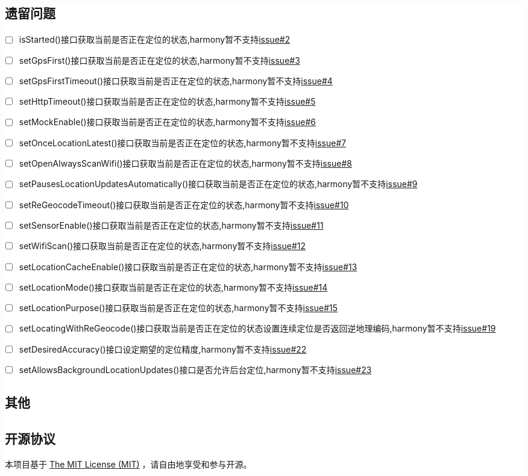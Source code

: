 ## 遗留问题

- [ ] isStarted()接口获取当前是否正在定位的状态,harmony暂不支持[issue#2](https://github.com/react-native-oh-library/react-native-amap-geolocation/issues/2)
- [ ] setGpsFirst()接口获取当前是否正在定位的状态,harmony暂不支持[issue#3](https://github.com/react-native-oh-library/react-native-amap-geolocation/issues/3)
- [ ] setGpsFirstTimeout()接口获取当前是否正在定位的状态,harmony暂不支持[issue#4](https://github.com/react-native-oh-library/react-native-amap-geolocation/issues/4)
- [ ] setHttpTimeout()接口获取当前是否正在定位的状态,harmony暂不支持[issue#5](https://github.com/react-native-oh-library/react-native-amap-geolocation/issues/5)
- [ ] setMockEnable()接口获取当前是否正在定位的状态,harmony暂不支持[issue#6](https://github.com/react-native-oh-library/react-native-amap-geolocation/issues/6)
- [ ] setOnceLocationLatest()接口获取当前是否正在定位的状态,harmony暂不支持[issue#7](https://github.com/react-native-oh-library/react-native-amap-geolocation/issues/7)
- [ ] setOpenAlwaysScanWifi()接口获取当前是否正在定位的状态,harmony暂不支持[issue#8](https://github.com/react-native-oh-library/react-native-amap-geolocation/issues/8)
- [ ] setPausesLocationUpdatesAutomatically()接口获取当前是否正在定位的状态,harmony暂不支持[issue#9](https://github.com/react-native-oh-library/react-native-amap-geolocation/issues/9)
- [ ] setReGeocodeTimeout()接口获取当前是否正在定位的状态,harmony暂不支持[issue#10](https://github.com/react-native-oh-library/react-native-amap-geolocation/issues/10)
- [ ] setSensorEnable()接口获取当前是否正在定位的状态,harmony暂不支持[issue#11](https://github.com/react-native-oh-library/react-native-amap-geolocation/issues/11)
- [ ] setWifiScan()接口获取当前是否正在定位的状态,harmony暂不支持[issue#12](https://github.com/react-native-oh-library/react-native-amap-geolocation/issues/12)
- [ ] setLocationCacheEnable()接口获取当前是否正在定位的状态,harmony暂不支持[issue#13](https://github.com/react-native-oh-library/react-native-amap-geolocation/issues/13)
- [ ] setLocationMode()接口获取当前是否正在定位的状态,harmony暂不支持[issue#14](https://github.com/react-native-oh-library/react-native-amap-geolocation/issues/14)
- [ ] setLocationPurpose()接口获取当前是否正在定位的状态,harmony暂不支持[issue#15](https://github.com/react-native-oh-library/react-native-amap-geolocation/issues/15)
- [ ] setLocatingWithReGeocode()接口获取当前是否正在定位的状态设置连续定位是否返回逆地理编码,harmony暂不支持[issue#19](https://github.com/react-native-oh-library/react-native-amap-geolocation/issues/19)
- [ ] setDesiredAccuracy()接口设定期望的定位精度,harmony暂不支持[issue#22](https://github.com/react-native-oh-library/react-native-amap-geolocation/issues/22)
- [ ] setAllowsBackgroundLocationUpdates()接口是否允许后台定位,harmony暂不支持[issue#23](https://github.com/react-native-oh-library/react-native-amap-geolocation/issues/23)


## 其他

## 开源协议

本项目基于 [The MIT License (MIT)](https://github.com/qiuxiang/react-native-amap-geolocation/blob/main/license) ，请自由地享受和参与开源。
